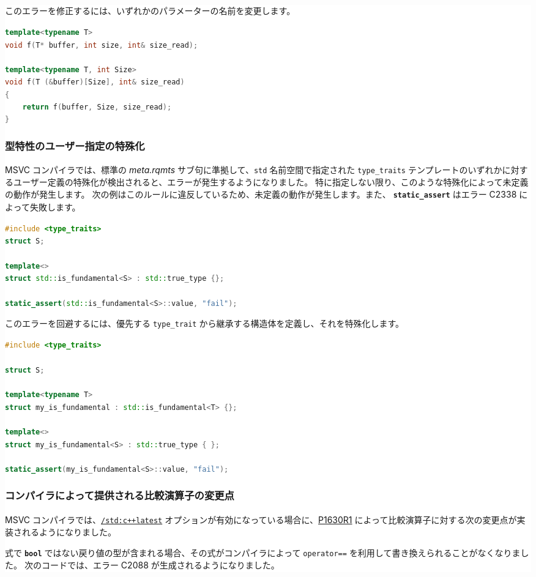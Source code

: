このエラーを修正するには、いずれかのパラメーターの名前を変更します。

```cpp
template<typename T>
void f(T* buffer, int size, int& size_read);

template<typename T, int Size>
void f(T (&buffer)[Size], int& size_read)
{
    return f(buffer, Size, size_read);
}
```

### <a name="user-provided-specializations-of-type-traits"></a>型特性のユーザー指定の特殊化

MSVC コンパイラでは、標準の *meta.rqmts* サブ句に準拠して、`std` 名前空間で指定された `type_traits` テンプレートのいずれかに対するユーザー定義の特殊化が検出されると、エラーが発生するようになりました。 特に指定しない限り、このような特殊化によって未定義の動作が発生します。 次の例はこのルールに違反しているため、未定義の動作が発生します。また、 **`static_assert`** はエラー C2338 によって失敗します。

```cpp
#include <type_traits>
struct S;

template<>
struct std::is_fundamental<S> : std::true_type {};

static_assert(std::is_fundamental<S>::value, "fail");
```

このエラーを回避するには、優先する `type_trait` から継承する構造体を定義し、それを特殊化します。

```cpp
#include <type_traits>

struct S;

template<typename T>
struct my_is_fundamental : std::is_fundamental<T> {};

template<>
struct my_is_fundamental<S> : std::true_type { };

static_assert(my_is_fundamental<S>::value, "fail");
```

### <a name="changes-to-compiler-provided-comparison-operators"></a>コンパイラによって提供される比較演算子の変更点

MSVC コンパイラでは、[`/std:c++latest`](../build/reference/std-specify-language-standard-version.md) オプションが有効になっている場合に、[P1630R1](https://wg21.link/p1630r1) によって比較演算子に対する次の変更点が実装されるようになりました。

式で **`bool`** ではない戻り値の型が含まれる場合、その式がコンパイラによって `operator==` を利用して書き換えられることがなくなりました。 次のコードでは、エラー C2088 が生成されるようになりました。
